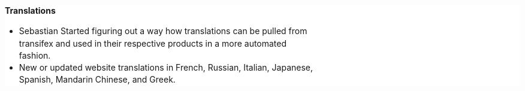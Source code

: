 
**Translations**

-   Sebastian Started figuring out a way how translations can be pulled from  
     transifex and used in their respective products in a more automated  
     fashion.
-   New or updated website translations in French, Russian, Italian, Japanese,  
     Spanish, Mandarin Chinese, and Greek.

